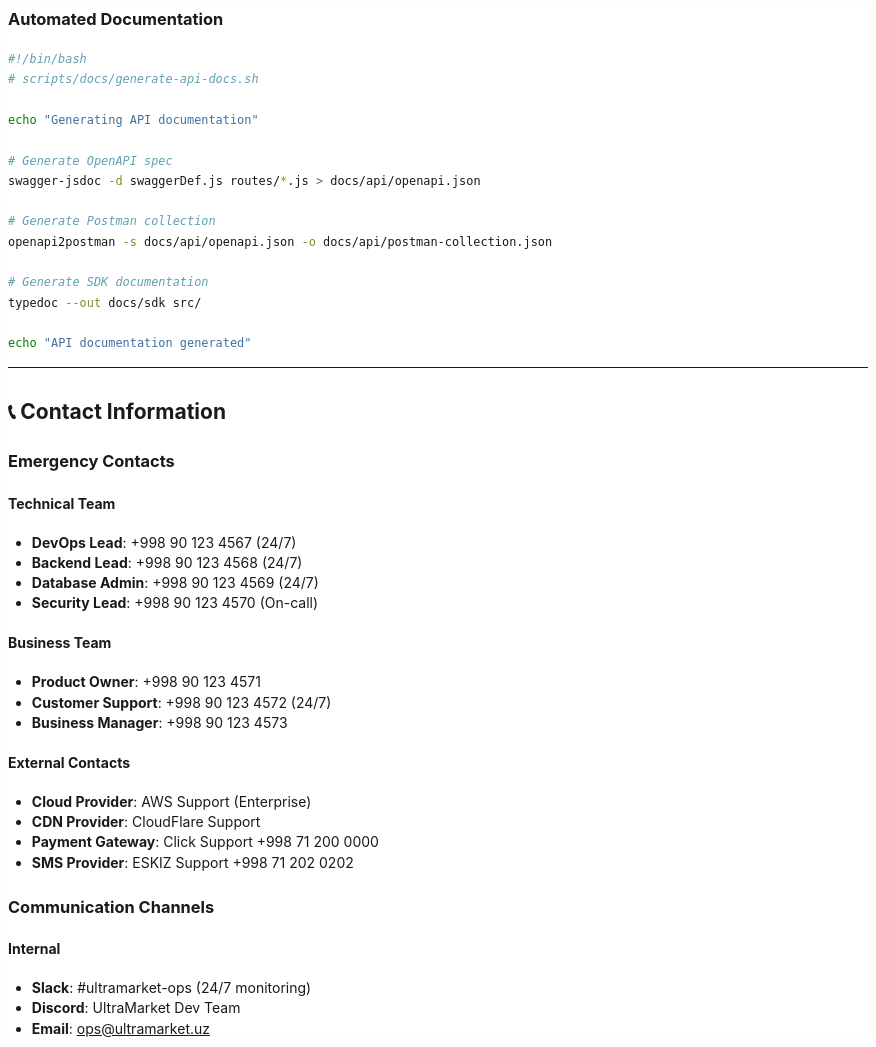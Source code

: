 ### Automated Documentation

```bash
#!/bin/bash
# scripts/docs/generate-api-docs.sh

echo "Generating API documentation"

# Generate OpenAPI spec
swagger-jsdoc -d swaggerDef.js routes/*.js > docs/api/openapi.json

# Generate Postman collection
openapi2postman -s docs/api/openapi.json -o docs/api/postman-collection.json

# Generate SDK documentation
typedoc --out docs/sdk src/

echo "API documentation generated"
```

---

## 📞 Contact Information

### Emergency Contacts

#### Technical Team

- **DevOps Lead**: +998 90 123 4567 (24/7)
- **Backend Lead**: +998 90 123 4568 (24/7)
- **Database Admin**: +998 90 123 4569 (24/7)
- **Security Lead**: +998 90 123 4570 (On-call)

#### Business Team

- **Product Owner**: +998 90 123 4571
- **Customer Support**: +998 90 123 4572 (24/7)
- **Business Manager**: +998 90 123 4573

#### External Contacts

- **Cloud Provider**: AWS Support (Enterprise)
- **CDN Provider**: CloudFlare Support
- **Payment Gateway**: Click Support +998 71 200 0000
- **SMS Provider**: ESKIZ Support +998 71 202 0202

### Communication Channels

#### Internal

- **Slack**: #ultramarket-ops (24/7 monitoring)
- **Discord**: UltraMarket Dev Team
- **Email**: ops@ultramarket.uz
